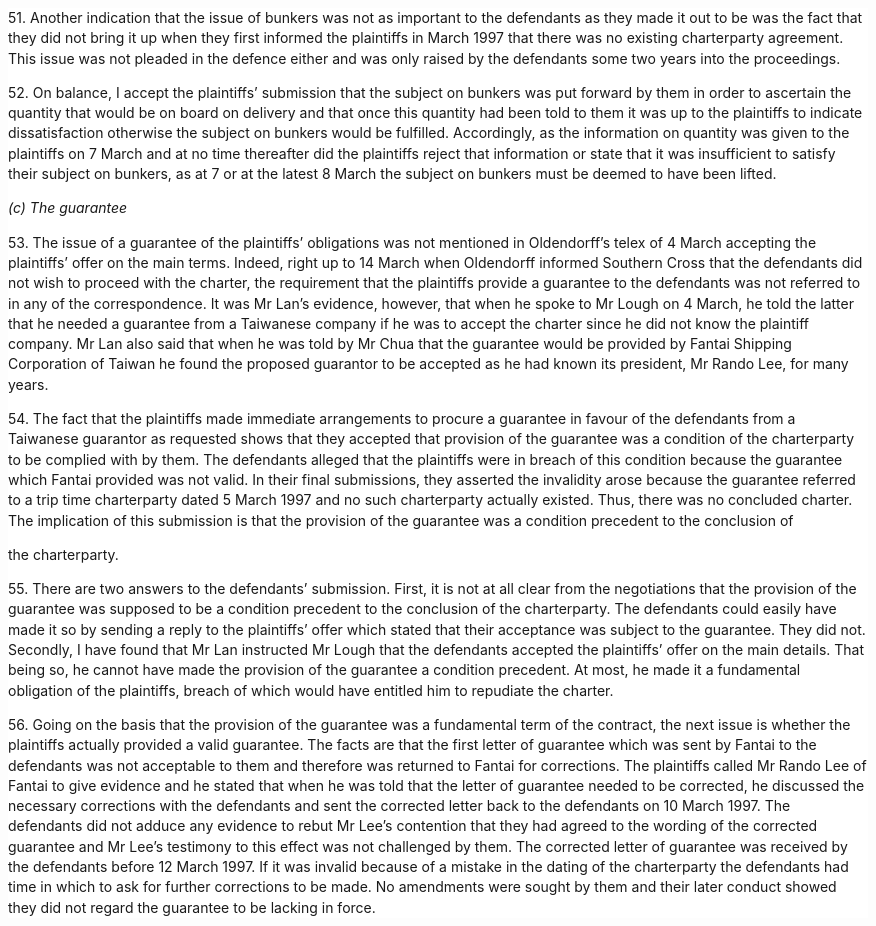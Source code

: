 51\. Another indication that the issue of bunkers was not as important to the defendants as they made it out to be was the fact that they did not bring it up when they first informed the plaintiffs in March 1997 that there was no existing charterparty agreement. This issue was not pleaded in the defence either and was only raised by the defendants some two years into the proceedings. 

52\. On balance, I accept the plaintiffs’ submission that the subject on bunkers was put forward by them in order to ascertain the quantity that would be on board on delivery and that once this quantity had been told to them it was up to the plaintiffs to indicate dissatisfaction otherwise the subject on bunkers would be fulfilled. Accordingly, as the information on quantity was given to the plaintiffs on 7 March and at no time thereafter did the plaintiffs reject that information or state that it was insufficient to satisfy their subject on bunkers, as at 7 or at the latest 8 March the subject on bunkers must be deemed to have been lifted. 

_(c) The guarantee_ 

53\. The issue of a guarantee of the plaintiffs’ obligations was not mentioned in Oldendorff’s telex of 4 March accepting the plaintiffs’ offer on the main terms. Indeed, right up to 14 March when Oldendorff informed Southern Cross that the defendants did not wish to proceed with the charter, the requirement that the plaintiffs provide a guarantee to the defendants was not referred to in any of the correspondence. It was Mr Lan’s evidence, however, that when he spoke to Mr Lough on 4 March, he told the latter that he needed a guarantee from a Taiwanese company if he was to accept the charter since he did not know the plaintiff company. Mr Lan also said that when he was told by Mr Chua that the guarantee would be provided by Fantai Shipping Corporation of Taiwan he found the proposed guarantor to be accepted as he had known its president, Mr Rando Lee, for many years. 

54\. The fact that the plaintiffs made immediate arrangements to procure a guarantee in favour of the defendants from a Taiwanese guarantor as requested shows that they accepted that provision of the guarantee was a condition of the charterparty to be complied with by them. The defendants alleged that the plaintiffs were in breach of this condition because the guarantee which Fantai provided was not valid. In their final submissions, they asserted the invalidity arose because the guarantee referred to a trip time charterparty dated 5 March 1997 and no such charterparty actually existed. Thus, there was no concluded charter. The implication of this submission is that the provision of the guarantee was a condition precedent to the conclusion of 


the charterparty. 

55\. There are two answers to the defendants’ submission. First, it is not at all clear from the negotiations that the provision of the guarantee was supposed to be a condition precedent to the conclusion of the charterparty. The defendants could easily have made it so by sending a reply to the plaintiffs’ offer which stated that their acceptance was subject to the guarantee. They did not. Secondly, I have found that Mr Lan instructed Mr Lough that the defendants accepted the plaintiffs’ offer on the main details. That being so, he cannot have made the provision of the guarantee a condition precedent. At most, he made it a fundamental obligation of the plaintiffs, breach of which would have entitled him to repudiate the charter. 

56\. Going on the basis that the provision of the guarantee was a fundamental term of the contract, the next issue is whether the plaintiffs actually provided a valid guarantee. The facts are that the first letter of guarantee which was sent by Fantai to the defendants was not acceptable to them and therefore was returned to Fantai for corrections. The plaintiffs called Mr Rando Lee of Fantai to give evidence and he stated that when he was told that the letter of guarantee needed to be corrected, he discussed the necessary corrections with the defendants and sent the corrected letter back to the defendants on 10 March 1997. The defendants did not adduce any evidence to rebut Mr Lee’s contention that they had agreed to the wording of the corrected guarantee and Mr Lee’s testimony to this effect was not challenged by them. The corrected letter of guarantee was received by the defendants before 12 March 1997. If it was invalid because of a mistake in the dating of the charterparty the defendants had time in which to ask for further corrections to be made. No amendments were sought by them and their later conduct showed they did not regard the guarantee to be lacking in force. 
